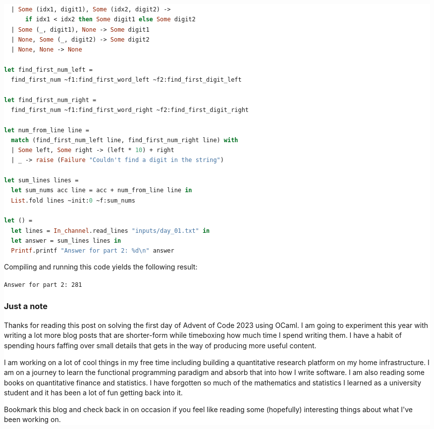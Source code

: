 ```ocaml
  | Some (idx1, digit1), Some (idx2, digit2) ->
      if idx1 < idx2 then Some digit1 else Some digit2
  | Some (_, digit1), None -> Some digit1
  | None, Some (_, digit2) -> Some digit2
  | None, None -> None

let find_first_num_left =
  find_first_num ~f1:find_first_word_left ~f2:find_first_digit_left

let find_first_num_right =
  find_first_num ~f1:find_first_word_right ~f2:find_first_digit_right

let num_from_line line =
  match (find_first_num_left line, find_first_num_right line) with
  | Some left, Some right -> (left * 10) + right
  | _ -> raise (Failure "Couldn't find a digit in the string")

let sum_lines lines =
  let sum_nums acc line = acc + num_from_line line in
  List.fold lines ~init:0 ~f:sum_nums

let () =
  let lines = In_channel.read_lines "inputs/day_01.txt" in
  let answer = sum_lines lines in
  Printf.printf "Answer for part 2: %d\n" answer
```

Compiling and running this code yields the following result:

```
Answer for part 2: 281
```

### Just a note

Thanks for reading this post on solving the first day of Advent of Code 2023 using OCaml. I am going to experiment this year with writing a lot more blog posts that are shorter-form while timeboxing how much time I spend writing them. I have a habit of spending hours faffing over small details that gets in the way of producing more useful content.

I am working on a lot of cool things in my free time including building a quantitative research platform on my home infrastructure. I am on a journey to learn the functional programming paradigm and absorb that into how I write software. I am also reading some books on quantitative finance and statistics. I have forgotten so much of the mathematics and statistics I learned as a university student and it has been a lot of fun getting back into it.

Bookmark this blog and check back in on occasion if you feel like reading some (hopefully) interesting things about what I've been working on.